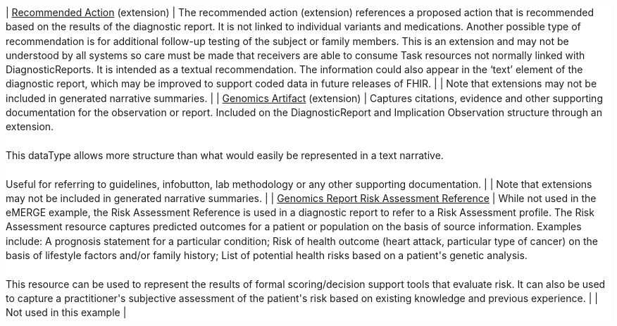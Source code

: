 | [Recommended Action](StructureDefinition-recommended-action.html) (extension)              | The recommended action (extension) references a proposed action that is recommended based on the results of the diagnostic report. It is not linked to individual variants and medications. Another possible type of recommendation is for additional follow-up testing of the subject or family members. This is an extension and may not be understood by all systems so care must be made that receivers are able to consume Task resources not normally linked with DiagnosticReports. It is intended as a textual recommendation. The information could also appear in the ‘text’ element of the diagnostic report, which may be improved to support coded data in future releases of FHIR.                                                                                                                   |                                                                                                                                                                                                                                                                                                                                                                                                                                                                                                                                                                                                                                                                       | Note that extensions may not be included in generated narrative summaries.                                                                                                                                                                                                                                                                                                                         |
| [Genomics Artifact](StructureDefinition-genomics-artifact.html) (extension)                | Captures citations, evidence and other supporting documentation for the observation or report. Included on the DiagnosticReport and Implication Observation structure through an extension.<br /><br />This dataType allows more structure than what would easily be represented in a text narrative.<br /><br />Useful for referring to guidelines, infobutton, lab methodology or any other supporting documentation.                                                                                                                                                                                                                                                                                                                                                                                            |                                                                                                                                                                                                                                                                                                                                                                                                                                                                                                                                                                                                                                                                       | Note that extensions may not be included in generated narrative summaries.                                                                                                                                                                                                                                                                                                                         |
| [Genomics Report Risk Assessment Reference](StructureDefinition-genomics-report-risk.html) | While not used in the eMERGE example, the Risk Assessment Reference is used in a diagnostic report to refer to a Risk Assessment profile. The Risk Assessment resource captures predicted outcomes for a patient or population on the basis of source information. Examples include: A prognosis statement for a particular condition; Risk of health outcome (heart attack, particular type of cancer) on the basis of lifestyle factors and/or family history; List of potential health risks based on a patient's genetic analysis.<br /><br />This resource can be used to represent the results of formal scoring/decision support tools that evaluate risk. It can also be used to capture a practitioner's subjective assessment of the patient's risk based on existing knowledge and previous experience. |                                                                                                                                                                                                                                                                                                                                                                                                                                                                                                                                                                                                                                                                       | Not used in this example                                                                                                                                                                                                                                                                                                                                                                           |